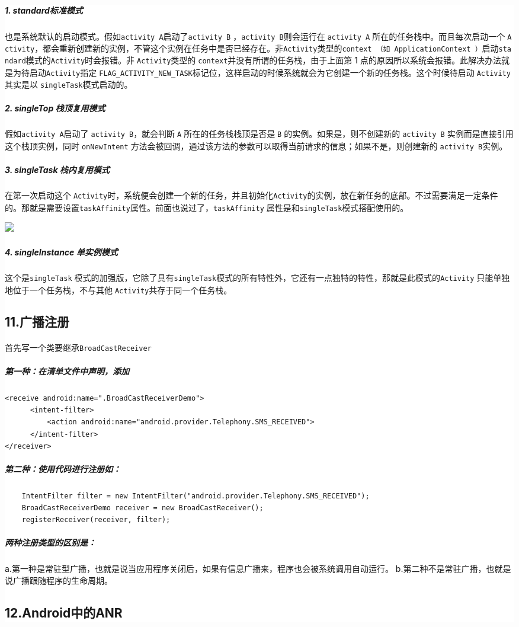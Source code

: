 ##### 1\. standard标准模式

也是系统默认的启动模式。假如`activity A`启动了`activity B` ，`activity B`则会运行在 `activity A` 所在的任务栈中。而且每次启动一个 `Activity`，都会重新创建新的实例，不管这个实例在任务中是否已经存在。非`Activity`类型的`context （如 ApplicationContext ）`启动`standard`模式的`Activity`时会报错。非 `Activity`类型的 `context`并没有所谓的任务栈，由于上面第 1 点的原因所以系统会报错。此解决办法就是为待启动`Activity`指定 `FLAG_ACTIVITY_NEW_TASK`标记位，这样启动的时候系统就会为它创建一个新的任务栈。这个时候待启动 `Activity` 其实是以 `singleTask`模式启动的。

##### 2\. singleTop 栈顶复用模式

假如`activity A`启动了 `activity B`，就会判断 `A` 所在的任务栈栈顶是否是 `B` 的实例。如果是，则不创建新的 `activity B` 实例而是直接引用这个栈顶实例，同时 `onNewIntent` 方法会被回调，通过该方法的参数可以取得当前请求的信息；如果不是，则创建新的 `activity B`实例。

##### 3\. singleTask 栈内复用模式

在第一次启动这个 `Activity`时，系统便会创建一个新的任务，并且初始化`Activity`的实例，放在新任务的底部。不过需要满足一定条件的。那就是需要设置`taskAffinity`属性。前面也说过了，`taskAffinity` 属性是和`singleTask`模式搭配使用的。

![](//upload-images.jianshu.io/upload_images/5851256-9981ae2d97d0709d.png?imageMogr2/auto-orient/strip%7CimageView2/2/w/631/format/webp)

##### 4\. singleInstance 单实例模式

这个是`singleTask` 模式的加强版，它除了具有`singleTask`模式的所有特性外，它还有一点独特的特性，那就是此模式的`Activity` 只能单独地位于一个任务栈，不与其他 `Activity`共存于同一个任务栈。

## 11.广播注册

首先写一个类要继承`BroadCastReceiver`

##### 第一种：在清单文件中声明，添加

```
<receive android:name=".BroadCastReceiverDemo">
      <intent-filter>
          <action android:name="android.provider.Telephony.SMS_RECEIVED">
      </intent-filter>
</receiver>

```

##### 第二种：使用代码进行注册如：

```
    IntentFilter filter = new IntentFilter("android.provider.Telephony.SMS_RECEIVED");
    BroadCastReceiverDemo receiver = new BroadCastReceiver();
    registerReceiver(receiver, filter);

```

##### 两种注册类型的区别是：

a.第一种是常驻型广播，也就是说当应用程序关闭后，如果有信息广播来，程序也会被系统调用自动运行。
b.第二种不是常驻广播，也就是说广播跟随程序的生命周期。

## 12.Android中的ANR

